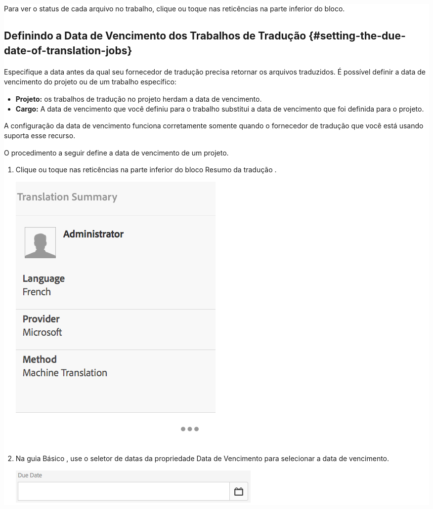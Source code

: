 Para ver o status de cada arquivo no trabalho, clique ou toque nas reticências na parte inferior do bloco.

## Definindo a Data de Vencimento dos Trabalhos de Tradução {#setting-the-due-date-of-translation-jobs}

Especifique a data antes da qual seu fornecedor de tradução precisa retornar os arquivos traduzidos. É possível definir a data de vencimento do projeto ou de um trabalho específico:

* **Projeto:** os trabalhos de tradução no projeto herdam a data de vencimento.
* **Cargo:** A data de vencimento que você definiu para o trabalho substitui a data de vencimento que foi definida para o projeto.

A configuração da data de vencimento funciona corretamente somente quando o fornecedor de tradução que você está usando suporta esse recurso.

O procedimento a seguir define a data de vencimento de um projeto.

1. Clique ou toque nas reticências na parte inferior do bloco Resumo da tradução .

   ![chlimage_1-260](assets/chlimage_1-260.png)

1. Na guia Básico , use o seletor de datas da propriedade Data de Vencimento para selecionar a data de vencimento.

   ![chlimage_1-261](assets/chlimage_1-261.png)
